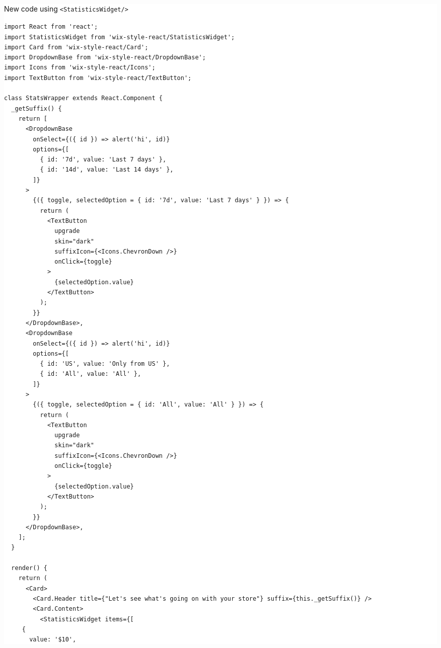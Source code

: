 New code using `<StatisticsWidget/>`
```
import React from 'react';
import StatisticsWidget from 'wix-style-react/StatisticsWidget';
import Card from 'wix-style-react/Card';
import DropdownBase from 'wix-style-react/DropdownBase';
import Icons from 'wix-style-react/Icons';
import TextButton from 'wix-style-react/TextButton';

class StatsWrapper extends React.Component {
  _getSuffix() {
    return [
      <DropdownBase
        onSelect={({ id }) => alert('hi', id)}
        options={[
          { id: '7d', value: 'Last 7 days' },
          { id: '14d', value: 'Last 14 days' },
        ]}
      >
        {({ toggle, selectedOption = { id: '7d', value: 'Last 7 days' } }) => {
          return (
            <TextButton
              upgrade
              skin="dark"
              suffixIcon={<Icons.ChevronDown />}
              onClick={toggle}
            >
              {selectedOption.value}
            </TextButton>
          );
        }}
      </DropdownBase>,
      <DropdownBase
        onSelect={({ id }) => alert('hi', id)}
        options={[
          { id: 'US', value: 'Only from US' },
          { id: 'All', value: 'All' },
        ]}
      >
        {({ toggle, selectedOption = { id: 'All', value: 'All' } }) => {
          return (
            <TextButton
              upgrade
              skin="dark"
              suffixIcon={<Icons.ChevronDown />}
              onClick={toggle}
            >
              {selectedOption.value}
            </TextButton>
          );
        }}
      </DropdownBase>,
    ];
  }

  render() {
    return (
      <Card>
        <Card.Header title={"Let's see what's going on with your store"} suffix={this._getSuffix()} />
        <Card.Content>
          <StatisticsWidget items={[
     {
       value: '$10',
```